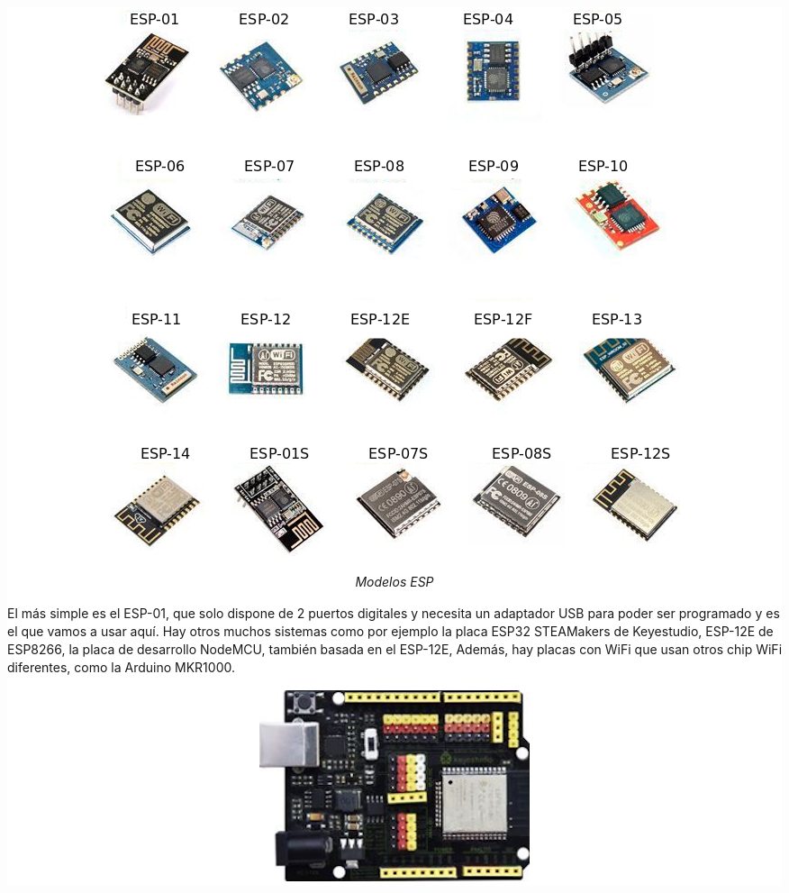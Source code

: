 <center>

![Modelos ESP](./img/teo-basica/IoT/esp8266.png)

*Modelos ESP*

</center>

El más simple es el ESP-01, que solo dispone de 2 puertos digitales y necesita un adaptador USB para poder ser programado y es el que vamos a usar aquí. Hay otros muchos sistemas como por ejemplo la placa ESP32 STEAMakers de Keyestudio, ESP-12E de ESP8266, la placa de desarrollo NodeMCU, también basada en el ESP-12E, Además, hay placas con WiFi que usan otros chip WiFi diferentes, como la Arduino MKR1000.

<center>

![ESP32 STEAMakers](./img/teo-basica/IoT/p-ESP32-STEAMakers.png)
